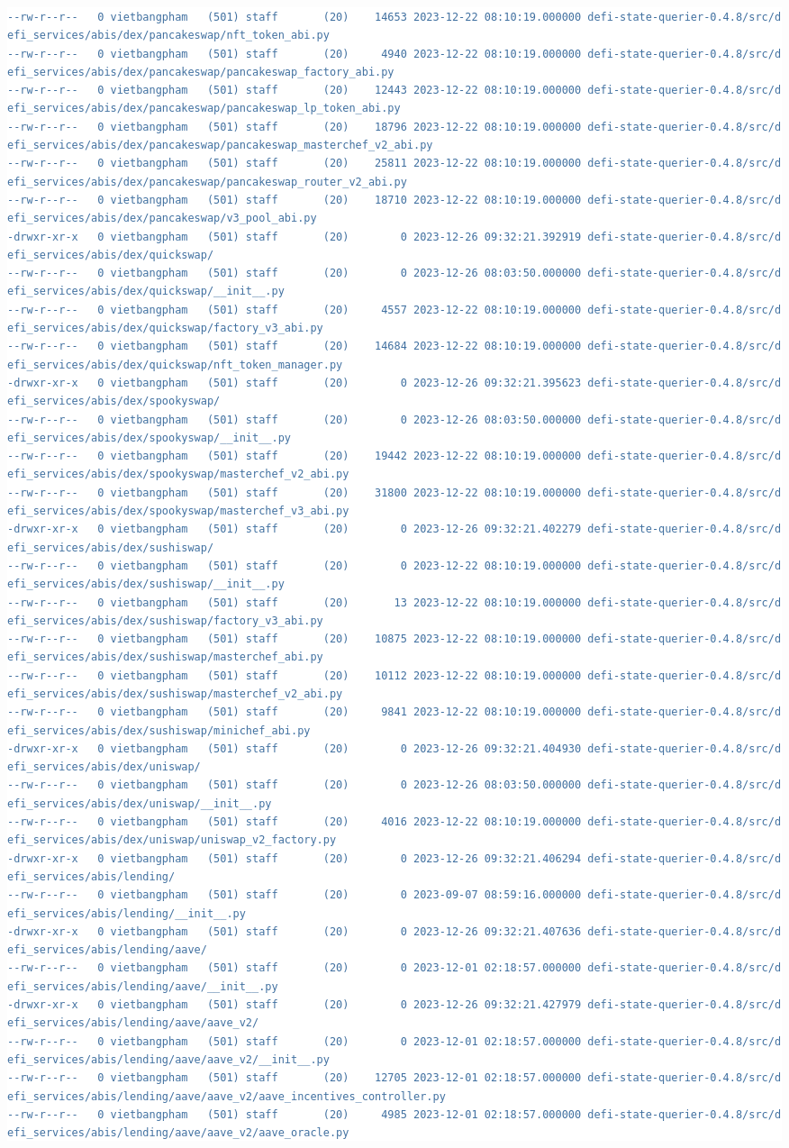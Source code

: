 ```diff
--rw-r--r--   0 vietbangpham   (501) staff       (20)    14653 2023-12-22 08:10:19.000000 defi-state-querier-0.4.8/src/defi_services/abis/dex/pancakeswap/nft_token_abi.py
--rw-r--r--   0 vietbangpham   (501) staff       (20)     4940 2023-12-22 08:10:19.000000 defi-state-querier-0.4.8/src/defi_services/abis/dex/pancakeswap/pancakeswap_factory_abi.py
--rw-r--r--   0 vietbangpham   (501) staff       (20)    12443 2023-12-22 08:10:19.000000 defi-state-querier-0.4.8/src/defi_services/abis/dex/pancakeswap/pancakeswap_lp_token_abi.py
--rw-r--r--   0 vietbangpham   (501) staff       (20)    18796 2023-12-22 08:10:19.000000 defi-state-querier-0.4.8/src/defi_services/abis/dex/pancakeswap/pancakeswap_masterchef_v2_abi.py
--rw-r--r--   0 vietbangpham   (501) staff       (20)    25811 2023-12-22 08:10:19.000000 defi-state-querier-0.4.8/src/defi_services/abis/dex/pancakeswap/pancakeswap_router_v2_abi.py
--rw-r--r--   0 vietbangpham   (501) staff       (20)    18710 2023-12-22 08:10:19.000000 defi-state-querier-0.4.8/src/defi_services/abis/dex/pancakeswap/v3_pool_abi.py
-drwxr-xr-x   0 vietbangpham   (501) staff       (20)        0 2023-12-26 09:32:21.392919 defi-state-querier-0.4.8/src/defi_services/abis/dex/quickswap/
--rw-r--r--   0 vietbangpham   (501) staff       (20)        0 2023-12-26 08:03:50.000000 defi-state-querier-0.4.8/src/defi_services/abis/dex/quickswap/__init__.py
--rw-r--r--   0 vietbangpham   (501) staff       (20)     4557 2023-12-22 08:10:19.000000 defi-state-querier-0.4.8/src/defi_services/abis/dex/quickswap/factory_v3_abi.py
--rw-r--r--   0 vietbangpham   (501) staff       (20)    14684 2023-12-22 08:10:19.000000 defi-state-querier-0.4.8/src/defi_services/abis/dex/quickswap/nft_token_manager.py
-drwxr-xr-x   0 vietbangpham   (501) staff       (20)        0 2023-12-26 09:32:21.395623 defi-state-querier-0.4.8/src/defi_services/abis/dex/spookyswap/
--rw-r--r--   0 vietbangpham   (501) staff       (20)        0 2023-12-26 08:03:50.000000 defi-state-querier-0.4.8/src/defi_services/abis/dex/spookyswap/__init__.py
--rw-r--r--   0 vietbangpham   (501) staff       (20)    19442 2023-12-22 08:10:19.000000 defi-state-querier-0.4.8/src/defi_services/abis/dex/spookyswap/masterchef_v2_abi.py
--rw-r--r--   0 vietbangpham   (501) staff       (20)    31800 2023-12-22 08:10:19.000000 defi-state-querier-0.4.8/src/defi_services/abis/dex/spookyswap/masterchef_v3_abi.py
-drwxr-xr-x   0 vietbangpham   (501) staff       (20)        0 2023-12-26 09:32:21.402279 defi-state-querier-0.4.8/src/defi_services/abis/dex/sushiswap/
--rw-r--r--   0 vietbangpham   (501) staff       (20)        0 2023-12-22 08:10:19.000000 defi-state-querier-0.4.8/src/defi_services/abis/dex/sushiswap/__init__.py
--rw-r--r--   0 vietbangpham   (501) staff       (20)       13 2023-12-22 08:10:19.000000 defi-state-querier-0.4.8/src/defi_services/abis/dex/sushiswap/factory_v3_abi.py
--rw-r--r--   0 vietbangpham   (501) staff       (20)    10875 2023-12-22 08:10:19.000000 defi-state-querier-0.4.8/src/defi_services/abis/dex/sushiswap/masterchef_abi.py
--rw-r--r--   0 vietbangpham   (501) staff       (20)    10112 2023-12-22 08:10:19.000000 defi-state-querier-0.4.8/src/defi_services/abis/dex/sushiswap/masterchef_v2_abi.py
--rw-r--r--   0 vietbangpham   (501) staff       (20)     9841 2023-12-22 08:10:19.000000 defi-state-querier-0.4.8/src/defi_services/abis/dex/sushiswap/minichef_abi.py
-drwxr-xr-x   0 vietbangpham   (501) staff       (20)        0 2023-12-26 09:32:21.404930 defi-state-querier-0.4.8/src/defi_services/abis/dex/uniswap/
--rw-r--r--   0 vietbangpham   (501) staff       (20)        0 2023-12-26 08:03:50.000000 defi-state-querier-0.4.8/src/defi_services/abis/dex/uniswap/__init__.py
--rw-r--r--   0 vietbangpham   (501) staff       (20)     4016 2023-12-22 08:10:19.000000 defi-state-querier-0.4.8/src/defi_services/abis/dex/uniswap/uniswap_v2_factory.py
-drwxr-xr-x   0 vietbangpham   (501) staff       (20)        0 2023-12-26 09:32:21.406294 defi-state-querier-0.4.8/src/defi_services/abis/lending/
--rw-r--r--   0 vietbangpham   (501) staff       (20)        0 2023-09-07 08:59:16.000000 defi-state-querier-0.4.8/src/defi_services/abis/lending/__init__.py
-drwxr-xr-x   0 vietbangpham   (501) staff       (20)        0 2023-12-26 09:32:21.407636 defi-state-querier-0.4.8/src/defi_services/abis/lending/aave/
--rw-r--r--   0 vietbangpham   (501) staff       (20)        0 2023-12-01 02:18:57.000000 defi-state-querier-0.4.8/src/defi_services/abis/lending/aave/__init__.py
-drwxr-xr-x   0 vietbangpham   (501) staff       (20)        0 2023-12-26 09:32:21.427979 defi-state-querier-0.4.8/src/defi_services/abis/lending/aave/aave_v2/
--rw-r--r--   0 vietbangpham   (501) staff       (20)        0 2023-12-01 02:18:57.000000 defi-state-querier-0.4.8/src/defi_services/abis/lending/aave/aave_v2/__init__.py
--rw-r--r--   0 vietbangpham   (501) staff       (20)    12705 2023-12-01 02:18:57.000000 defi-state-querier-0.4.8/src/defi_services/abis/lending/aave/aave_v2/aave_incentives_controller.py
--rw-r--r--   0 vietbangpham   (501) staff       (20)     4985 2023-12-01 02:18:57.000000 defi-state-querier-0.4.8/src/defi_services/abis/lending/aave/aave_v2/aave_oracle.py
```